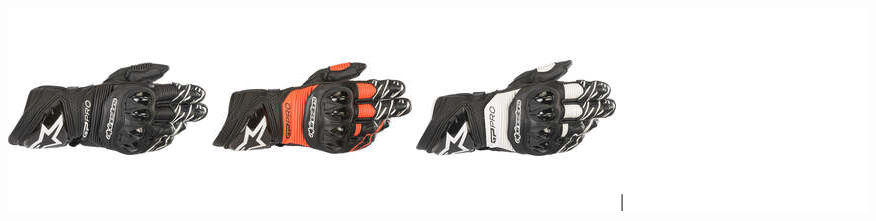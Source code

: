 ![](EN13594-2KP_-_ALPINESTARS_-_GP_PRO_RS3_-_0.jpg "Model picture ALPINESTARS - GP PRO RS3 : EN13594-2KP_-_ALPINESTARS_-_GP_PRO_RS3_-_0.jpg")                                                                                           ![](EN13594-2KP_-_ALPINESTARS_-_GP_PRO_RS3_-_1.jpg "Model picture ALPINESTARS - GP PRO RS3 : EN13594-2KP_-_ALPINESTARS_-_GP_PRO_RS3_-_1.jpg")                                                                                           ![](EN13594-2KP_-_ALPINESTARS_-_GP_PRO_RS3_-_2.jpg "Model picture ALPINESTARS - GP PRO RS3 : EN13594-2KP_-_ALPINESTARS_-_GP_PRO_RS3_-_2.jpg")                                                                                           |                                                                                           